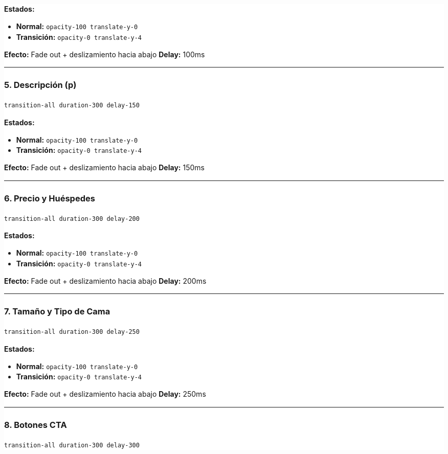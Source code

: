 **Estados:**
- **Normal:** `opacity-100 translate-y-0`
- **Transición:** `opacity-0 translate-y-4`

**Efecto:** Fade out + deslizamiento hacia abajo
**Delay:** 100ms

---

### **5. Descripción (p)**
```css
transition-all duration-300 delay-150
```

**Estados:**
- **Normal:** `opacity-100 translate-y-0`
- **Transición:** `opacity-0 translate-y-4`

**Efecto:** Fade out + deslizamiento hacia abajo
**Delay:** 150ms

---

### **6. Precio y Huéspedes**
```css
transition-all duration-300 delay-200
```

**Estados:**
- **Normal:** `opacity-100 translate-y-0`
- **Transición:** `opacity-0 translate-y-4`

**Efecto:** Fade out + deslizamiento hacia abajo
**Delay:** 200ms

---

### **7. Tamaño y Tipo de Cama**
```css
transition-all duration-300 delay-250
```

**Estados:**
- **Normal:** `opacity-100 translate-y-0`
- **Transición:** `opacity-0 translate-y-4`

**Efecto:** Fade out + deslizamiento hacia abajo
**Delay:** 250ms

---

### **8. Botones CTA**
```css
transition-all duration-300 delay-300
```

